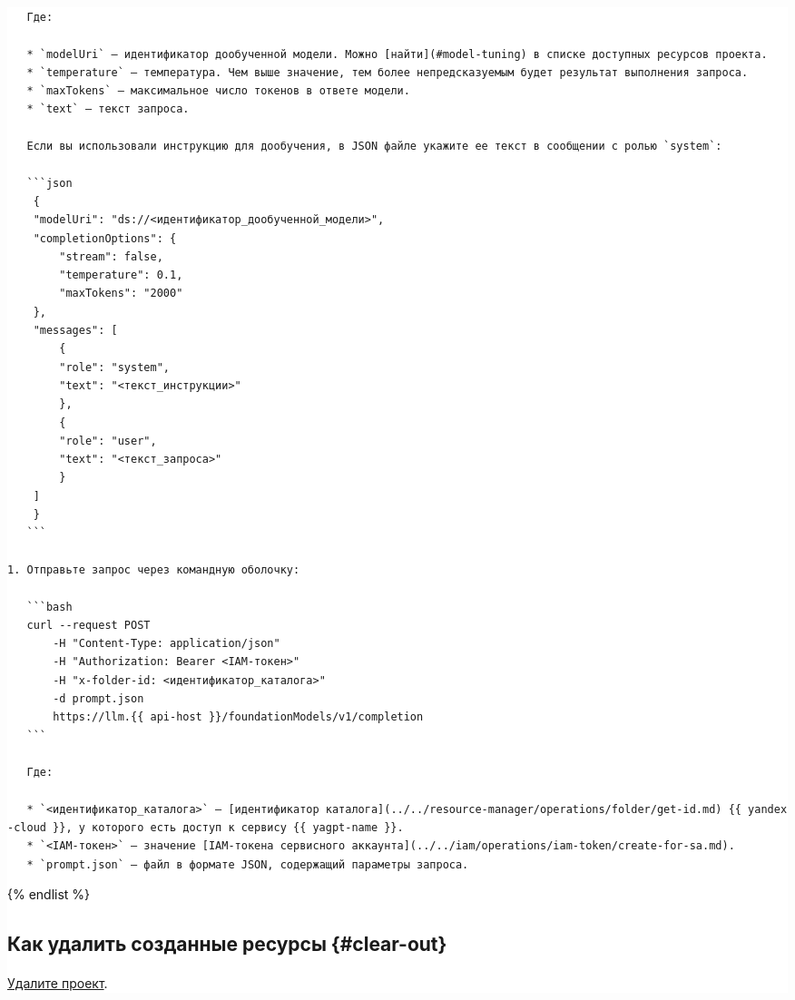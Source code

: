        Где:

       * `modelUri` — идентификатор дообученной модели. Можно [найти](#model-tuning) в списке доступных ресурсов проекта.
       * `temperature` — температура. Чем выше значение, тем более непредсказуемым будет результат выполнения запроса.
       * `maxTokens` — максимальное число токенов в ответе модели.
       * `text` — текст запроса.

       Если вы использовали инструкцию для дообучения, в JSON файле укажите ее текст в сообщении с ролью `system`:

       ```json
        {
        "modelUri": "ds://<идентификатор_дообученной_модели>",
        "completionOptions": {
            "stream": false,
            "temperature": 0.1,
            "maxTokens": "2000"
        },
        "messages": [
            {
            "role": "system",
            "text": "<текст_инструкции>"
            },
            {
            "role": "user",
            "text": "<текст_запроса>"
            }
        ]
        }
       ```

    1. Отправьте запрос через командную оболочку:
   
       ```bash
       curl --request POST
           -H "Content-Type: application/json"
           -H "Authorization: Bearer <IAM-токен>"
           -H "x-folder-id: <идентификатор_каталога>"
           -d prompt.json
           https://llm.{{ api-host }}/foundationModels/v1/completion
       ```
        
       Где:
   
       * `<идентификатор_каталога>` — [идентификатор каталога](../../resource-manager/operations/folder/get-id.md) {{ yandex-cloud }}, у которого есть доступ к сервису {{ yagpt-name }}.
       * `<IAM-токен>` — значение [IAM-токена сервисного аккаунта](../../iam/operations/iam-token/create-for-sa.md).
       * `prompt.json` — файл в формате JSON, содержащий параметры запроса.

{% endlist %}

## Как удалить созданные ресурсы {#clear-out}

[Удалите проект](../../datasphere/operations/projects/delete).
